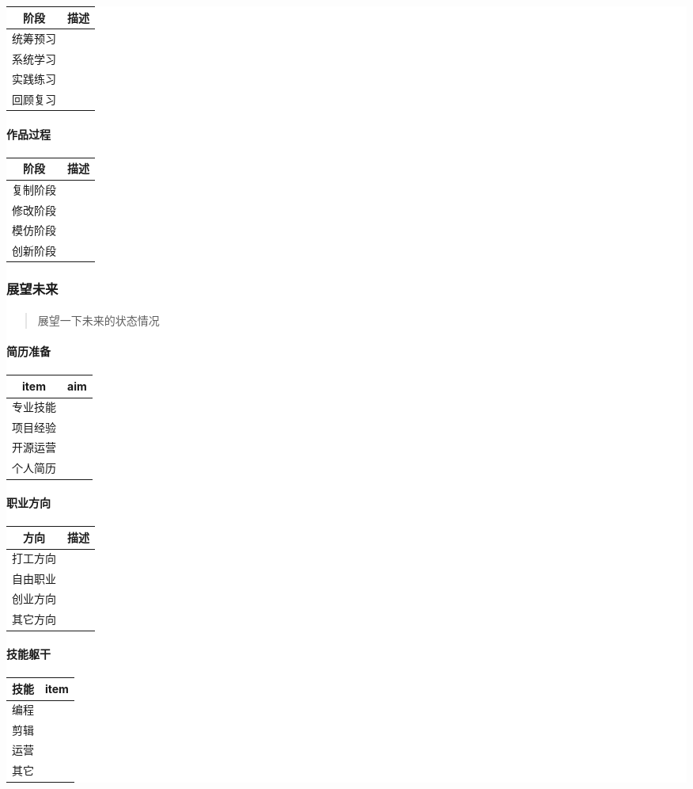 |   阶段   | 描述 |
| :------: | :--: |
| 统筹预习 |      |
| 系统学习 |      |
| 实践练习 |      |
| 回顾复习 |      |

#### 作品过程

|   阶段   | 描述 |
| :------: | :--: |
| 复制阶段 |      |
| 修改阶段 |      |
| 模仿阶段 |      |
| 创新阶段 |      |



### 展望未来

> 展望一下未来的状态情况

#### 简历准备

|   item   | aim  |
| :------: | :--: |
| 专业技能 |      |
| 项目经验 |      |
| 开源运营 |      |
| 个人简历 |      |

#### 职业方向

|   方向   | 描述 |
| :------: | :--: |
| 打工方向 |      |
| 自由职业 |      |
| 创业方向 |      |
| 其它方向 |      |

#### 技能躯干

| 技能 | item |
| :--: | :--: |
| 编程 |      |
| 剪辑 |      |
| 运营 |      |
| 其它 |      |
